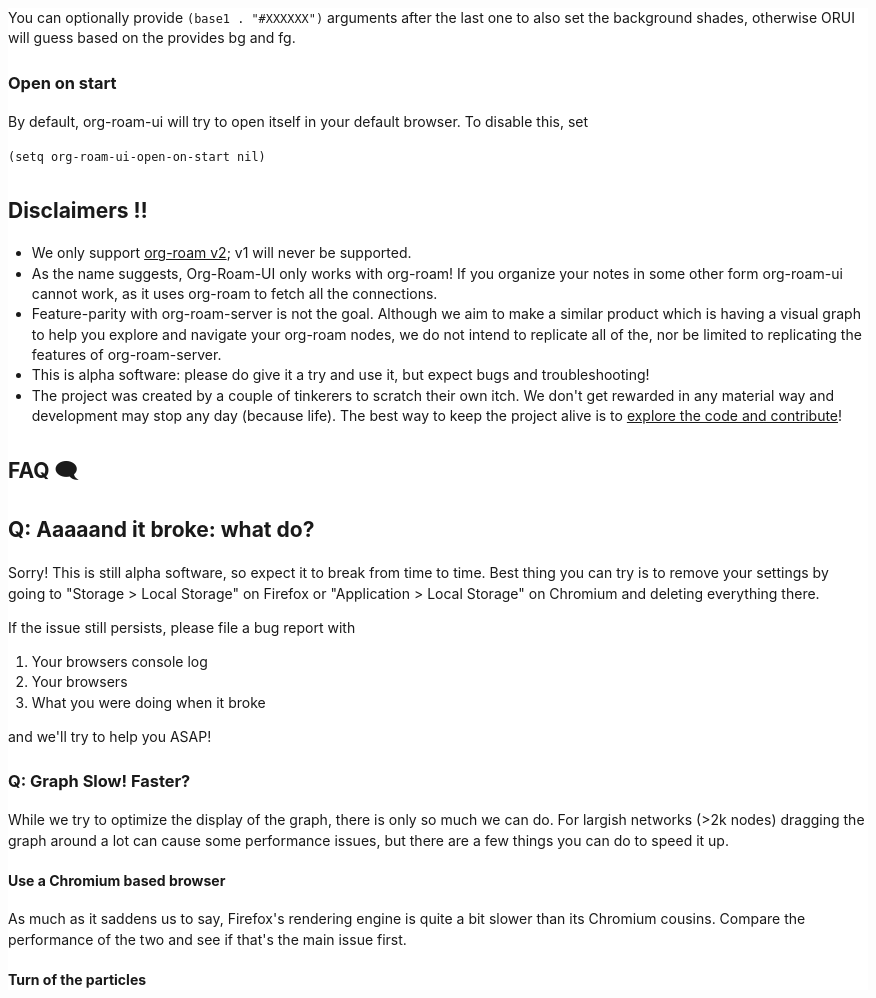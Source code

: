 You can optionally provide `(base1 . "#XXXXXX")` arguments after the last one to also set the background shades, otherwise ORUI will guess based on the provides bg and fg.

### Open on start

By default, org-roam-ui will try to open itself in your default browser. To disable this, set

```emacs-lisp
(setq org-roam-ui-open-on-start nil)
```

## Disclaimers ‼

- We only support [org-roam v2](https://blog.jethro.dev/posts/org_roam_v2/); v1 will never be supported.
- As the name suggests, Org-Roam-UI only works with org-roam! If you organize your notes in some other form org-roam-ui cannot work, as it uses org-roam to fetch all the connections.
- Feature-parity with org-roam-server is not the goal. Although we aim to make a similar product which is having a visual graph to help you explore and navigate your org-roam nodes, we do not intend to replicate all of the, nor be limited to replicating the features of org-roam-server.
- This is alpha software: please do give it a try and use it, but expect bugs and troubleshooting!
- The project was created by a couple of tinkerers to scratch their own itch. We don't get rewarded in any material way and development may stop any day (because life). The best way to keep the project alive is to [explore the code and contribute](#Contribute)!

## FAQ 🗨

## Q: Aaaaand it broke: what do?

Sorry! This is still alpha software, so expect it to break from time to time. Best thing you can try is to remove your settings by going to "Storage > Local Storage" on Firefox or "Application > Local Storage" on Chromium and deleting everything there.

If the issue still persists, please file a bug report with

1. Your browsers console log
2. Your browsers
3. What you were doing when it broke

and we'll try to help you ASAP!

### Q: Graph Slow! Faster?

While we try to optimize the display of the graph, there is only so much we can do. For largish networks (>2k nodes) dragging the graph around a lot can cause some performance issues, but there are a few things you can do to speed it up.

#### Use a Chromium based browser

As much as it saddens us to say, Firefox's rendering engine is quite a bit slower than its Chromium cousins. Compare the performance of the two and see if that's the main issue first.

#### Turn of the particles
